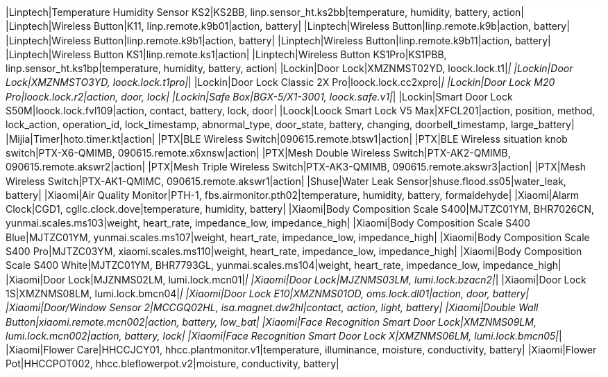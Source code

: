 |Linptech|Temperature Humidity Sensor KS2|KS2BB, linp.sensor_ht.ks2bb|temperature, humidity, battery, action|
|Linptech|Wireless Button|K11, linp.remote.k9b01|action, battery|
|Linptech|Wireless Button|linp.remote.k9b|action, battery|
|Linptech|Wireless Button|linp.remote.k9b1|action, battery|
|Linptech|Wireless Button|linp.remote.k9b11|action, battery|
|Linptech|Wireless Button KS1|linp.remote.ks1|action|
|Linptech|Wireless Button KS1Pro|KS1PBB, linp.sensor_ht.ks1bp|temperature, humidity, battery, action|
|Lockin|Door Lock|XMZNMST02YD, loock.lock.t1|*|
|Lockin|Door Lock|XMZNMSTO3YD, loock.lock.t1pro|*|
|Lockin|Door Lock Classic 2X Pro|loock.lock.cc2xpro|*|
|Lockin|Door Lock M20 Pro|loock.lock.r2|action, door, lock|
|Lockin|Safe Box|BGX-5/X1-3001, loock.safe.v1|*|
|Lockin|Smart Door Lock S50M|loock.lock.fvl109|action, contact, battery, lock, door|
|Loock|Loock Smart Lock V5 Max|XFCL201|action, position, method, lock_action, operation_id, lock_timestamp, abnormal_type, door_state, battery, changing, doorbell_timestamp, large_battery|
|Mijia|Timer|hoto.timer.kt|action|
|PTX|BLE Wireless Switch|090615.remote.btsw1|action|
|PTX|BLE Wireless situation knob switch|PTX-X6-QMIMB, 090615.remote.x6xnsw|action|
|PTX|Mesh Double Wireless Switch|PTX-AK2-QMIMB, 090615.remote.akswr2|action|
|PTX|Mesh Triple Wireless Switch|PTX-AK3-QMIMB, 090615.remote.akswr3|action|
|PTX|Mesh Wireless Switch|PTX-AK1-QMIMC, 090615.remote.akswr1|action|
|Shuse|Water Leak Sensor|shuse.flood.ss05|water_leak, battery|
|Xiaomi|Air Quality Monitor|PTH-1, fbs.airmonitor.pth02|temperature, humidity, battery, formaldehyde|
|Xiaomi|Alarm Clock|CGD1, cgllc.clock.dove|temperature, humidity, battery|
|Xiaomi|Body Composition Scale S400|MJTZC01YM, BHR7026CN, yunmai.scales.ms103|weight, heart_rate, impedance_low, impedance_high|
|Xiaomi|Body Composition Scale S400 Blue|MJTZC01YM, yunmai.scales.ms107|weight, heart_rate, impedance_low, impedance_high|
|Xiaomi|Body Composition Scale S400 Pro|MJTZC03YM, xiaomi.scales.ms110|weight, heart_rate, impedance_low, impedance_high|
|Xiaomi|Body Composition Scale S400 White|MJTZC01YM, BHR7793GL, yunmai.scales.ms104|weight, heart_rate, impedance_low, impedance_high|
|Xiaomi|Door Lock|MJZNMS02LM, lumi.lock.mcn01|*|
|Xiaomi|Door Lock|MJZNMS03LM, lumi.lock.bzacn2|*|
|Xiaomi|Door Lock 1S|XMZNMS08LM, lumi.lock.bmcn04|*|
|Xiaomi|Door Lock E10|XMZNMS01OD, oms.lock.dl01|action, door, battery|
|Xiaomi|Door/Window Sensor 2|MCCGQ02HL, isa.magnet.dw2hl|contact, action, light, battery|
|Xiaomi|Double Wall Button|xiaomi.remote.mcn002|action, battery, low_bat|
|Xiaomi|Face Recognition Smart Door Lock|XMZNMS09LM, lumi.lock.mcn002|action, battery, lock|
|Xiaomi|Face Recognition Smart Door Lock X|XMZNMS06LM, lumi.lock.bmcn05|*|
|Xiaomi|Flower Care|HHCCJCY01, hhcc.plantmonitor.v1|temperature, illuminance, moisture, conductivity, battery|
|Xiaomi|Flower Pot|HHCCPOT002, hhcc.bleflowerpot.v2|moisture, conductivity, battery|
